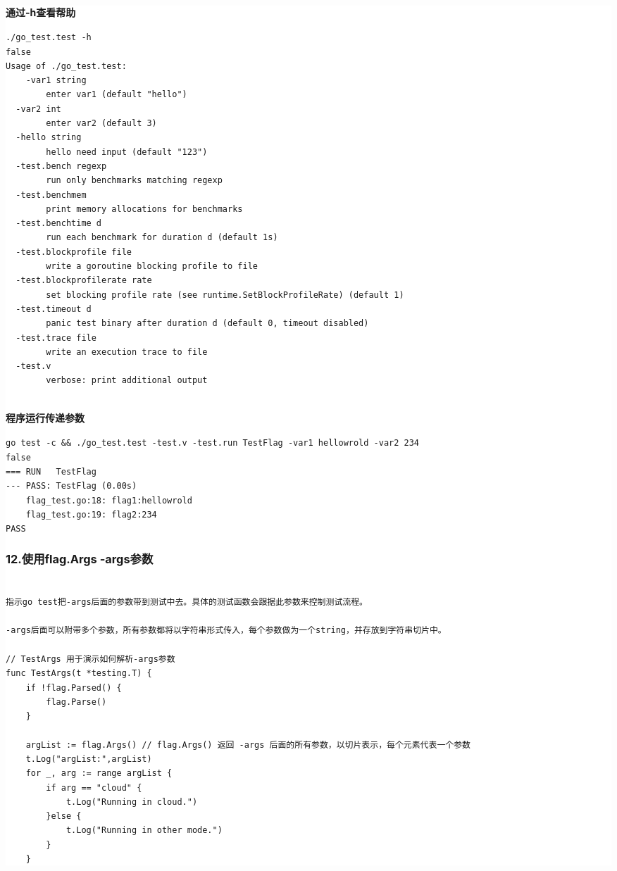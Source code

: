 **通过-h查看帮助**

```shell
./go_test.test -h
false
Usage of ./go_test.test:
 	-var1 string
        enter var1 (default "hello")
  -var2 int
        enter var2 (default 3)
  -hello string
        hello need input (default "123")
  -test.bench regexp
        run only benchmarks matching regexp
  -test.benchmem
        print memory allocations for benchmarks
  -test.benchtime d
        run each benchmark for duration d (default 1s)
  -test.blockprofile file
        write a goroutine blocking profile to file
  -test.blockprofilerate rate
        set blocking profile rate (see runtime.SetBlockProfileRate) (default 1)
  -test.timeout d
        panic test binary after duration d (default 0, timeout disabled)
  -test.trace file
        write an execution trace to file
  -test.v
        verbose: print additional output
 
```

**程序运行传递参数**  

```shell
go test -c && ./go_test.test -test.v -test.run TestFlag -var1 hellowrold -var2 234
false
=== RUN   TestFlag
--- PASS: TestFlag (0.00s)
    flag_test.go:18: flag1:hellowrold
    flag_test.go:19: flag2:234
PASS
```

### 12.使用flag.Args -args参数

```shell

指示go test把-args后面的参数带到测试中去。具体的测试函数会跟据此参数来控制测试流程。

-args后面可以附带多个参数，所有参数都将以字符串形式传入，每个参数做为一个string，并存放到字符串切片中。

// TestArgs 用于演示如何解析-args参数
func TestArgs(t *testing.T) {
	if !flag.Parsed() {
		flag.Parse()
	}

	argList := flag.Args() // flag.Args() 返回 -args 后面的所有参数，以切片表示，每个元素代表一个参数
	t.Log("argList:",argList)
	for _, arg := range argList {
		if arg == "cloud" {
			t.Log("Running in cloud.")
		}else {
			t.Log("Running in other mode.")
		}
	}
```